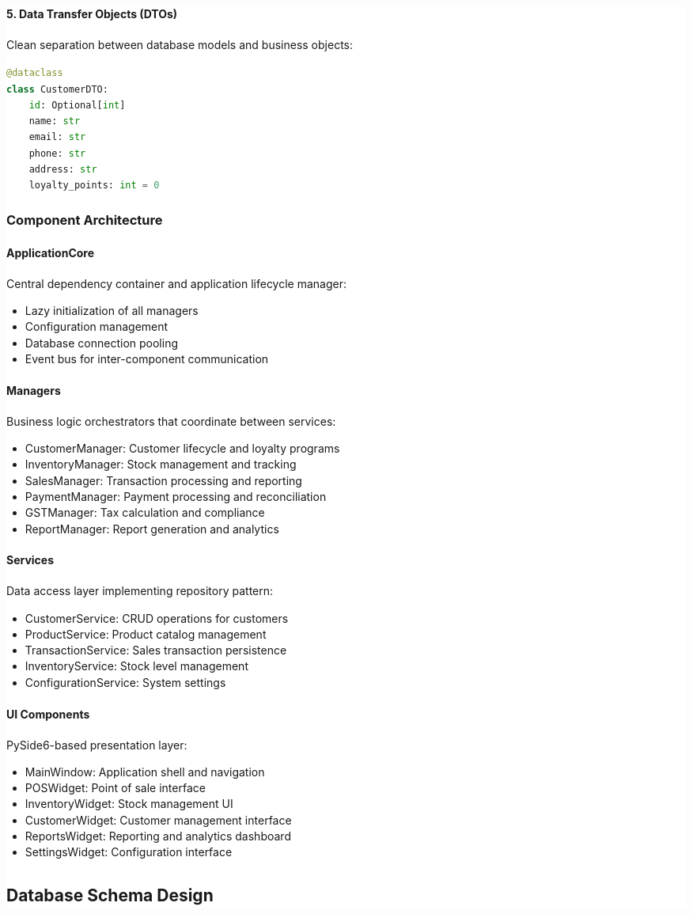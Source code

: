 #### 5. Data Transfer Objects (DTOs)
Clean separation between database models and business objects:

```python
@dataclass
class CustomerDTO:
    id: Optional[int]
    name: str
    email: str
    phone: str
    address: str
    loyalty_points: int = 0
```

### Component Architecture

#### ApplicationCore
Central dependency container and application lifecycle manager:
- Lazy initialization of all managers
- Configuration management
- Database connection pooling
- Event bus for inter-component communication

#### Managers
Business logic orchestrators that coordinate between services:
- CustomerManager: Customer lifecycle and loyalty programs
- InventoryManager: Stock management and tracking
- SalesManager: Transaction processing and reporting
- PaymentManager: Payment processing and reconciliation
- GSTManager: Tax calculation and compliance
- ReportManager: Report generation and analytics

#### Services
Data access layer implementing repository pattern:
- CustomerService: CRUD operations for customers
- ProductService: Product catalog management
- TransactionService: Sales transaction persistence
- InventoryService: Stock level management
- ConfigurationService: System settings

#### UI Components
PySide6-based presentation layer:
- MainWindow: Application shell and navigation
- POSWidget: Point of sale interface
- InventoryWidget: Stock management UI
- CustomerWidget: Customer management interface
- ReportsWidget: Reporting and analytics dashboard
- SettingsWidget: Configuration interface

## Database Schema Design

